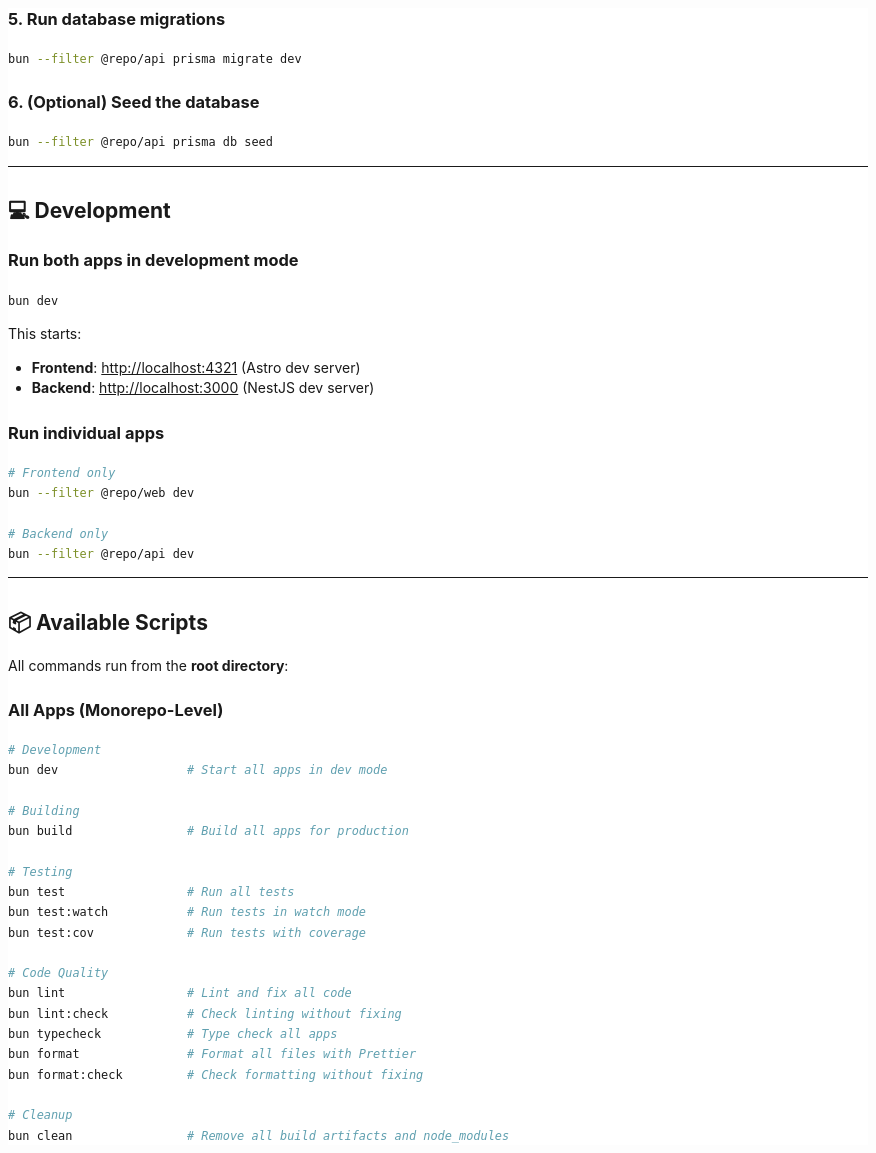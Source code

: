 ### 5. Run database migrations

```bash
bun --filter @repo/api prisma migrate dev
```

### 6. (Optional) Seed the database

```bash
bun --filter @repo/api prisma db seed
```

---

## 💻 Development

### Run both apps in development mode

```bash
bun dev
```

This starts:

- **Frontend**: [http://localhost:4321](http://localhost:4321) (Astro dev server)
- **Backend**: [http://localhost:3000](http://localhost:3000) (NestJS dev server)

### Run individual apps

```bash
# Frontend only
bun --filter @repo/web dev

# Backend only
bun --filter @repo/api dev
```

---

## 📦 Available Scripts

All commands run from the **root directory**:

### All Apps (Monorepo-Level)

```bash
# Development
bun dev                  # Start all apps in dev mode

# Building
bun build                # Build all apps for production

# Testing
bun test                 # Run all tests
bun test:watch           # Run tests in watch mode
bun test:cov             # Run tests with coverage

# Code Quality
bun lint                 # Lint and fix all code
bun lint:check           # Check linting without fixing
bun typecheck            # Type check all apps
bun format               # Format all files with Prettier
bun format:check         # Check formatting without fixing

# Cleanup
bun clean                # Remove all build artifacts and node_modules
```
